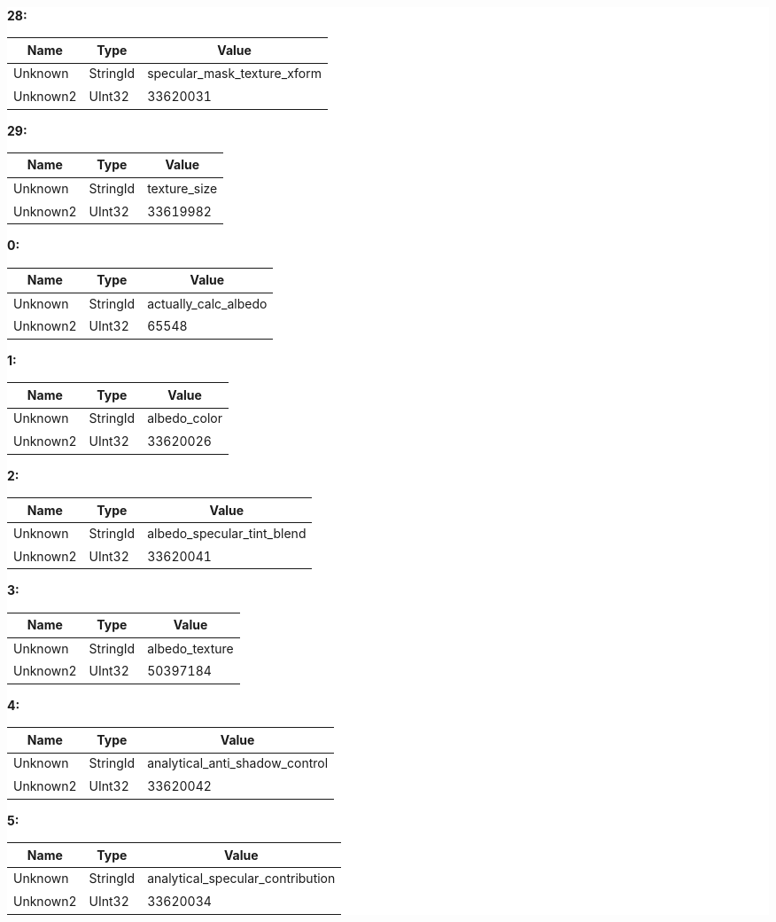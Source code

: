 
**28:**

Name	| Type	| Value
---	|---	|---	|
Unknown	|StringId	|specular_mask_texture_xform
Unknown2	|UInt32	|33620031


**29:**

Name	| Type	| Value
---	|---	|---	|
Unknown	|StringId	|texture_size
Unknown2	|UInt32	|33619982


**0:**

Name	| Type	| Value
---	|---	|---	|
Unknown	|StringId	|actually_calc_albedo
Unknown2	|UInt32	|65548


**1:**

Name	| Type	| Value
---	|---	|---	|
Unknown	|StringId	|albedo_color
Unknown2	|UInt32	|33620026


**2:**

Name	| Type	| Value
---	|---	|---	|
Unknown	|StringId	|albedo_specular_tint_blend
Unknown2	|UInt32	|33620041


**3:**

Name	| Type	| Value
---	|---	|---	|
Unknown	|StringId	|albedo_texture
Unknown2	|UInt32	|50397184


**4:**

Name	| Type	| Value
---	|---	|---	|
Unknown	|StringId	|analytical_anti_shadow_control
Unknown2	|UInt32	|33620042


**5:**

Name	| Type	| Value
---	|---	|---	|
Unknown	|StringId	|analytical_specular_contribution
Unknown2	|UInt32	|33620034
